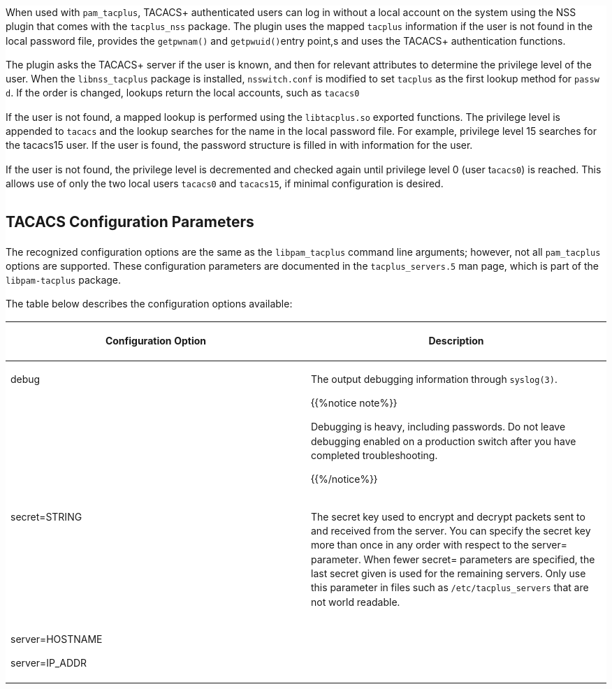 When used with `pam_tacplus`, TACACS+ authenticated users can log in
without a local account on the system using the NSS plugin that comes
with the `tacplus_nss` package. The plugin uses the mapped `tacplus`
information if the user is not found in the local password file,
provides the `getpwnam()` and `getpwuid()`entry point,s and uses the
TACACS+ authentication functions.

The plugin asks the TACACS+ server if the user is known, and then for
relevant attributes to determine the privilege level of the user. When
the `libnss_tacplus` package is installed, `nsswitch.conf` is modified
to set `tacplus` as the first lookup method for `passwd`. If the order
is changed, lookups return the local accounts, such as `tacacs0`

If the user is not found, a mapped lookup is performed using the
`libtacplus.so` exported functions. The privilege level is appended to
`tacacs` and the lookup searches for the name in the local password
file. For example, privilege level 15 searches for the tacacs15 user. If
the user is found, the password structure is filled in with information
for the user.

If the user is not found, the privilege level is decremented and checked
again until privilege level 0 (user t`acacs0`) is reached. This allows
use of only the two local users `tacacs0` and `tacacs15`, if minimal
configuration is desired.

## TACACS Configuration Parameters

The recognized configuration options are the same as the
`libpam_tacplus` command line arguments; however, not all `pam_tacplus`
options are supported. These configuration parameters are documented in
the `tacplus_servers.5` man page, which is part of the `libpam-tacplus`
package.

The table below describes the configuration options available:

<table>
<colgroup>
<col style="width: 50%" />
<col style="width: 50%" />
</colgroup>
<thead>
<tr class="header">
<th><p>Configuration Option</p></th>
<th><p>Description</p></th>
</tr>
</thead>
<tbody>
<tr class="odd">
<td><p>debug</p></td>
<td><p>The output debugging information through <code>syslog(3)</code>.</p>
<p>{{%notice note%}}</p>
<p>Debugging is heavy, including passwords. Do not leave debugging enabled on a production switch after you have completed troubleshooting.</p>
<p>{{%/notice%}}</p></td>
</tr>
<tr class="even">
<td><p>secret=STRING</p></td>
<td><p>The secret key used to encrypt and decrypt packets sent to and received from the server. You can specify the secret key more than once in any order with respect to the server= parameter. When fewer secret= parameters are specified, the last secret given is used for the remaining servers. Only use this parameter in files such as <code>/etc/tacplus_servers</code> that are not world readable.</p></td>
</tr>
<tr class="odd">
<td><p>server=HOSTNAME</p>
<p>server=IP_ADDR</p></td>